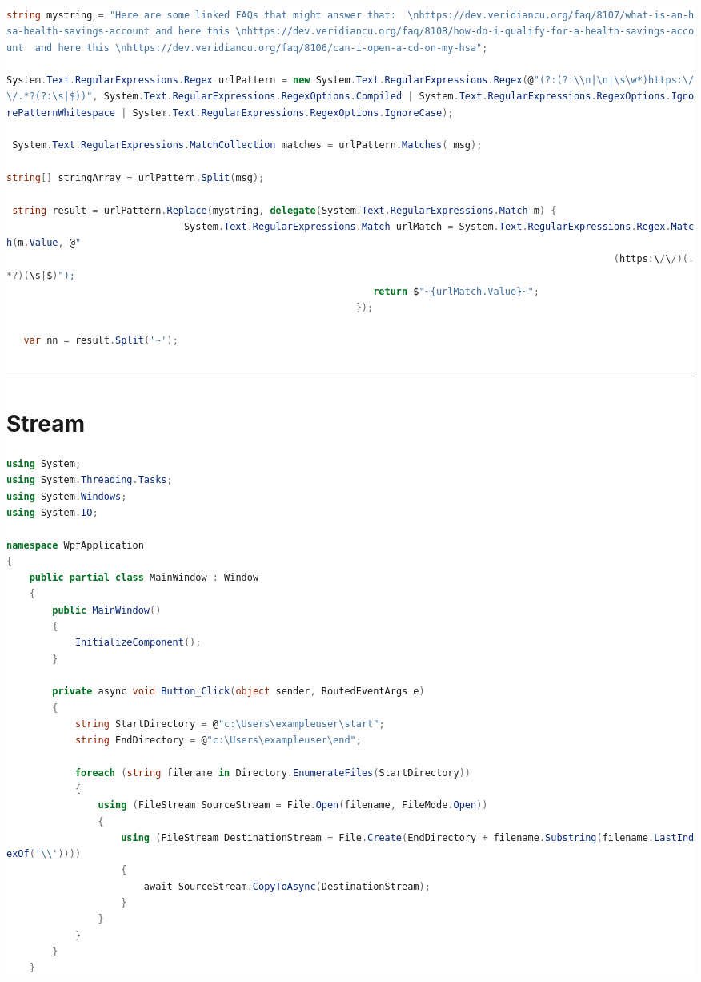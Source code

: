 ```csharp
string mystring = "Here are some linked FAQs that might answer that:  \nhttps://dev.veridiancu.org/faq/8107/what-is-an-hsa-health-savings-account and here this \nhttps://dev.veridiancu.org/faq/8108/how-do-i-qualify-for-a-health-savings-account  and here this \nhttps://dev.veridiancu.org/faq/8106/can-i-open-a-cd-on-my-hsa";

System.Text.RegularExpressions.Regex urlPattern = new System.Text.RegularExpressions.Regex(@"(?:(?:\\n|\n|\s\w*)https:\/\/.*?(?:\s|$))", System.Text.RegularExpressions.RegexOptions.Compiled | System.Text.RegularExpressions.RegexOptions.IgnorePatternWhitespace | System.Text.RegularExpressions.RegexOptions.IgnoreCase);

 System.Text.RegularExpressions.MatchCollection matches = urlPattern.Matches( msg);

string[] stringArray = urlPattern.Split(msg);

 string result = urlPattern.Replace(mystring, delegate(System.Text.RegularExpressions.Match m) {
                               System.Text.RegularExpressions.Match urlMatch = System.Text.RegularExpressions.Regex.Match(m.Value, @" 
                                                                                                          (https:\/\/)(.*?)(\s|$)");
                                                                return $"~{urlMatch.Value}~";
                                                             });

   var nn = result.Split('~');
 
``` 

***

# Stream

```csharp
using System;
using System.Threading.Tasks;
using System.Windows;
using System.IO;

namespace WpfApplication
{
    public partial class MainWindow : Window
    {
        public MainWindow()
        {
            InitializeComponent();
        }

        private async void Button_Click(object sender, RoutedEventArgs e)
        {
            string StartDirectory = @"c:\Users\exampleuser\start";
            string EndDirectory = @"c:\Users\exampleuser\end";

            foreach (string filename in Directory.EnumerateFiles(StartDirectory))
            {
                using (FileStream SourceStream = File.Open(filename, FileMode.Open))
                {
                    using (FileStream DestinationStream = File.Create(EndDirectory + filename.Substring(filename.LastIndexOf('\\'))))
                    {
                        await SourceStream.CopyToAsync(DestinationStream);
                    }
                }
            }
        }
    }
```